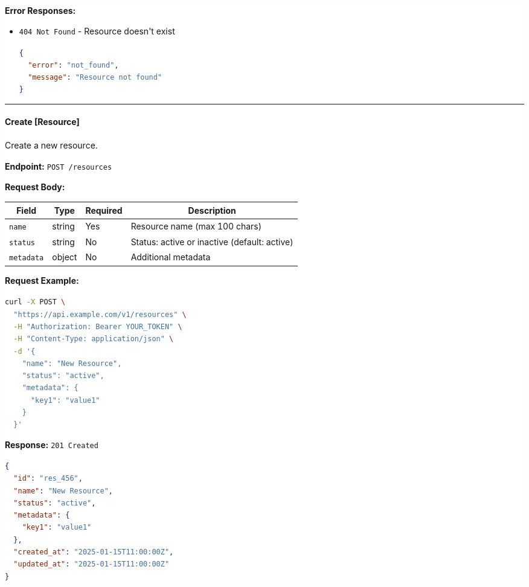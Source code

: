 **Error Responses:**

- `404 Not Found` - Resource doesn't exist
  ```json
  {
    "error": "not_found",
    "message": "Resource not found"
  }
  ```

---

#### Create [Resource]

Create a new resource.

**Endpoint:** `POST /resources`

**Request Body:**

| Field | Type | Required | Description |
|-------|------|----------|-------------|
| `name` | string | Yes | Resource name (max 100 chars) |
| `status` | string | No | Status: active or inactive (default: active) |
| `metadata` | object | No | Additional metadata |

**Request Example:**
```bash
curl -X POST \
  "https://api.example.com/v1/resources" \
  -H "Authorization: Bearer YOUR_TOKEN" \
  -H "Content-Type: application/json" \
  -d '{
    "name": "New Resource",
    "status": "active",
    "metadata": {
      "key1": "value1"
    }
  }'
```

**Response:** `201 Created`
```json
{
  "id": "res_456",
  "name": "New Resource",
  "status": "active",
  "metadata": {
    "key1": "value1"
  },
  "created_at": "2025-01-15T11:00:00Z",
  "updated_at": "2025-01-15T11:00:00Z"
}
```
